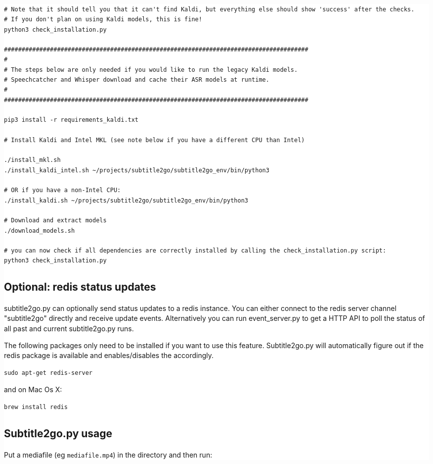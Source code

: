 ```
# Note that it should tell you that it can't find Kaldi, but everything else should show 'success' after the checks.
# If you don't plan on using Kaldi models, this is fine!
python3 check_installation.py

######################################################################################
#
# The steps below are only needed if you would like to run the legacy Kaldi models.
# Speechcatcher and Whisper download and cache their ASR models at runtime.
#
######################################################################################

pip3 install -r requirements_kaldi.txt

# Install Kaldi and Intel MKL (see note below if you have a different CPU than Intel)

./install_mkl.sh
./install_kaldi_intel.sh ~/projects/subtitle2go/subtitle2go_env/bin/python3

# OR if you have a non-Intel CPU:
./install_kaldi.sh ~/projects/subtitle2go/subtitle2go_env/bin/python3

# Download and extract models
./download_models.sh

# you can now check if all dependencies are correctly installed by calling the check_installation.py script:
python3 check_installation.py

```

## Optional: redis status updates

subtitle2go.py can optionally send status updates to a redis instance. You can either connect to the redis server channel "subtitle2go" directly and receive update events. Alternatively you can run event_server.py to get a HTTP API to poll the status of all past and current subtitle2go.py runs.

The following packages only need to be installed if you want to use this feature. Subtitle2go.py will automatically figure out if the redis package is available and enables/disables the accordingly.

```
sudo apt-get redis-server
```

and on Mac Os X:

```
brew install redis
```

## Subtitle2go.py usage

Put a mediafile (eg `mediafile.mp4`) in the directory and then run:
